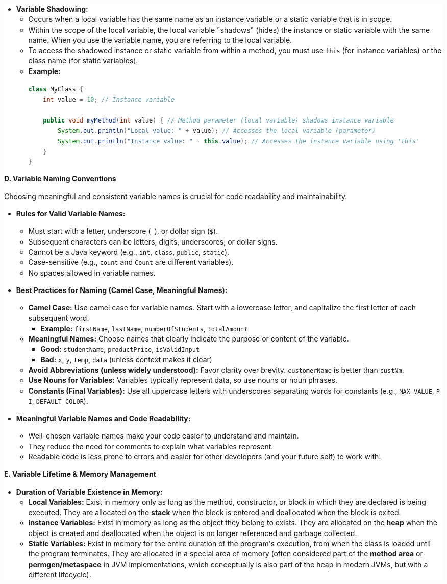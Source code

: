 *   **Variable Shadowing:**
    *   Occurs when a local variable has the same name as an instance variable or a static variable that is in scope.
    *   Within the scope of the local variable, the local variable "shadows" (hides) the instance or static variable with the same name.  When you use the variable name, you are referring to the local variable.
    *   To access the shadowed instance or static variable from within a method, you must use `this` (for instance variables) or the class name (for static variables).
    *   **Example:**
        ```java
        class MyClass {
            int value = 10; // Instance variable

            public void myMethod(int value) { // Method parameter (local variable) shadows instance variable
                System.out.println("Local value: " + value); // Accesses the local variable (parameter)
                System.out.println("Instance value: " + this.value); // Accesses the instance variable using 'this'
            }
        }
        ```

**D. Variable Naming Conventions**

Choosing meaningful and consistent variable names is crucial for code readability and maintainability.

*   **Rules for Valid Variable Names:**
    *   Must start with a letter, underscore (`_`), or dollar sign (`$`).
    *   Subsequent characters can be letters, digits, underscores, or dollar signs.
    *   Cannot be a Java keyword (e.g., `int`, `class`, `public`, `static`).
    *   Case-sensitive (e.g., `count` and `Count` are different variables).
    *   No spaces allowed in variable names.

*   **Best Practices for Naming (Camel Case, Meaningful Names):**
    *   **Camel Case:** Use camel case for variable names. Start with a lowercase letter, and capitalize the first letter of each subsequent word.
        *   **Example:** `firstName`, `lastName`, `numberOfStudents`, `totalAmount`
    *   **Meaningful Names:** Choose names that clearly indicate the purpose or content of the variable.
        *   **Good:** `studentName`, `productPrice`, `isValidInput`
        *   **Bad:** `x`, `y`, `temp`, `data` (unless context makes it clear)
    *   **Avoid Abbreviations (unless widely understood):**  Favor clarity over brevity.  `customerName` is better than `custNm`.
    *   **Use Nouns for Variables:** Variables typically represent data, so use nouns or noun phrases.
    *   **Constants (Final Variables):** Use all uppercase letters with underscores separating words for constants (e.g., `MAX_VALUE`, `PI`, `DEFAULT_COLOR`).

*   **Meaningful Variable Names and Code Readability:**
    *   Well-chosen variable names make your code easier to understand and maintain.
    *   They reduce the need for comments to explain what variables represent.
    *   Readable code is less prone to errors and easier for other developers (and your future self) to work with.

**E. Variable Lifetime & Memory Management**

*   **Duration of Variable Existence in Memory:**
    *   **Local Variables:**  Exist in memory only as long as the method, constructor, or block in which they are declared is being executed. They are allocated on the **stack** when the block is entered and deallocated when the block is exited.
    *   **Instance Variables:**  Exist in memory as long as the object they belong to exists. They are allocated on the **heap** when the object is created and deallocated when the object is no longer referenced and garbage collected.
    *   **Static Variables:** Exist in memory for the entire duration of the program's execution, from when the class is loaded until the program terminates. They are allocated in a special area of memory (often considered part of the **method area** or **permgen/metaspace** in JVM implementations, which conceptually is also part of the heap in modern JVMs, but with a different lifecycle).
